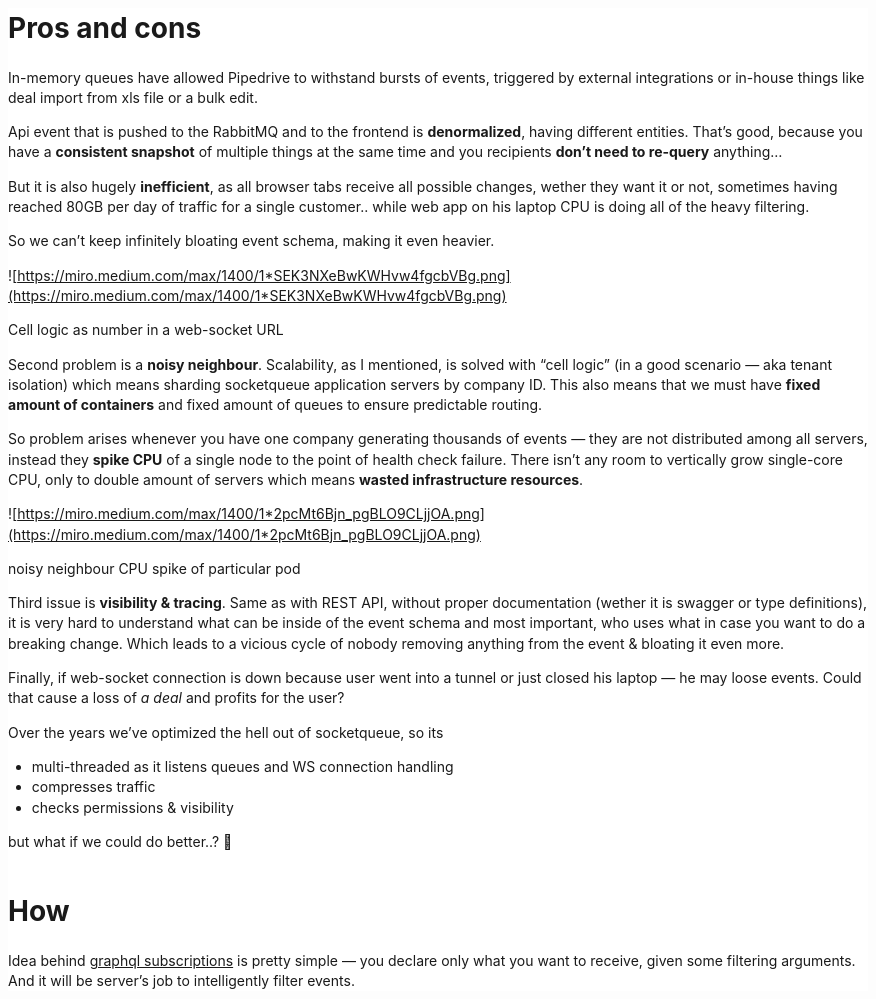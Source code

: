 # **Pros and cons**

In-memory queues have allowed Pipedrive to withstand bursts of events, triggered by external integrations or in-house things like deal import from xls file or a bulk edit.

Api event that is pushed to the RabbitMQ and to the frontend is **denormalized**, having different entities. That’s good, because you have a **consistent snapshot** of multiple things at the same time and you recipients **don’t need to re-query** anything…

But it is also hugely **inefficient**, as all browser tabs receive all possible changes, wether they want it or not, sometimes having reached 80GB per day of traffic for a single customer.. while web app on his laptop CPU is doing all of the heavy filtering.

So we can’t keep infinitely bloating event schema, making it even heavier.

![https://miro.medium.com/max/1400/1*SEK3NXeBwKWHvw4fgcbVBg.png](https://miro.medium.com/max/1400/1*SEK3NXeBwKWHvw4fgcbVBg.png)

Cell logic as number in a web-socket URL

Second problem is a **noisy neighbour**. Scalability, as I mentioned, is solved with “cell logic” (in a good scenario — aka tenant isolation) which means sharding socketqueue application servers by company ID. This also means that we must have **fixed amount of containers** and fixed amount of queues to ensure predictable routing.

So problem arises whenever you have one company generating thousands of events — they are not distributed among all servers, instead they **spike CPU** of a single node to the point of health check failure. There isn’t any room to vertically grow single-core CPU, only to double amount of servers which means **wasted infrastructure resources**.

![https://miro.medium.com/max/1400/1*2pcMt6Bjn_pgBLO9CLjjOA.png](https://miro.medium.com/max/1400/1*2pcMt6Bjn_pgBLO9CLjjOA.png)

noisy neighbour CPU spike of particular pod

Third issue is **visibility & tracing**. Same as with REST API, without proper documentation (wether it is swagger or type definitions), it is very hard to understand what can be inside of the event schema and most important, who uses what in case you want to do a breaking change. Which leads to a vicious cycle of nobody removing anything from the event & bloating it even more.

Finally, if web-socket connection is down because user went into a tunnel or just closed his laptop — he may loose events. Could that cause a loss of _a deal_ and profits for the user?

Over the years we’ve optimized the hell out of socketqueue, so its

- multi-threaded as it listens queues and WS connection handling
- compresses traffic
- checks permissions & visibility

but what if we could do better..? 🤔

# **How**

Idea behind [graphql subscriptions](https://spec.graphql.org/June2018/#sec-Subscription-Operation-Definitions) is pretty simple — you declare only what you want to receive, given some filtering arguments. And it will be server’s job to intelligently filter events.
